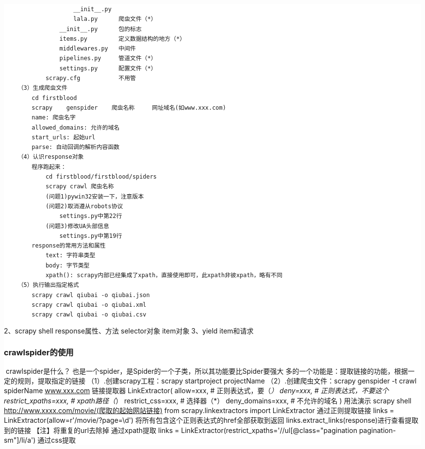 						__init__.py
						lala.py      爬虫文件（*）
					__init__.py      包的标志
					items.py         定义数据结构的地方（*）
					middlewares.py   中间件
					pipelines.py     管道文件（*）
					settings.py      配置文件（*）
				scrapy.cfg           不用管
		（3）生成爬虫文件
			cd firstblood
			scrapy    genspider    爬虫名称     网址域名(如www.xxx.com)
			name: 爬虫名字
			allowed_domains: 允许的域名
			start_urls: 起始url
			parse: 自动回调的解析内容函数
		（4）认识response对象
			程序跑起来：
				cd firstblood/firstblood/spiders
				scrapy crawl 爬虫名称
				(问题1)pywin32安装一下，注意版本
				(问题2)取消遵从robots协议
					settings.py中第22行
				(问题3)修改UA头部信息
					settings.py中第19行
			response的常用方法和属性
				text: 字符串类型
				body: 字节类型
				xpath(): scrapy内部已经集成了xpath，直接使用即可，此xpath非彼xpath，略有不同
		（5）执行输出指定格式
			scrapy crawl qiubai -o qiubai.json
			scrapy crawl qiubai -o qiubai.xml
			scrapy crawl qiubai -o qiubai.csv
2、scrapy shell
	response属性、方法
	selector对象
	item对象
3、yield item和请求

### crawlspider的使用

​	crawlspider是什么？
		也是一个spider，是Spider的一个子类，所以其功能要比Spider要强大
		多的一个功能是：提取链接的功能，根据一定的规则，提取指定的链接
	（1）.创建scrapy工程：scrapy startproject projectName
	（2）.创建爬虫文件：scrapy genspider -t crawl spiderName www.xxx.com
	链接提取器
		LinkExtractor(
			allow=xxx,   # 正则表达式，要（*）
			deny=xxx,    # 正则表达式，不要这个
			restrict_xpaths=xxx,  # xpath路径（*）
			restrict_css=xxx, # 选择器（*）
			deny_domains=xxx, # 不允许的域名
		)
	用法演示
		scrapy shell http://www.xxxx.com/movie/(爬取的起始网站链接)
		from scrapy.linkextractors import  LinkExtractor
		通过正则提取链接
			links = LinkExtractor(allow=r'/movie/\?page=\d')
			将所有包含这个正则表达式的href全部获取到返回
			links.extract_links(response)进行查看提取到的链接
			【注】将重复的url去除掉
		通过xpath提取
			links = LinkExtractor(restrict_xpaths='//ul[@class="pagination pagination-sm"]/li/a')
		通过css提取